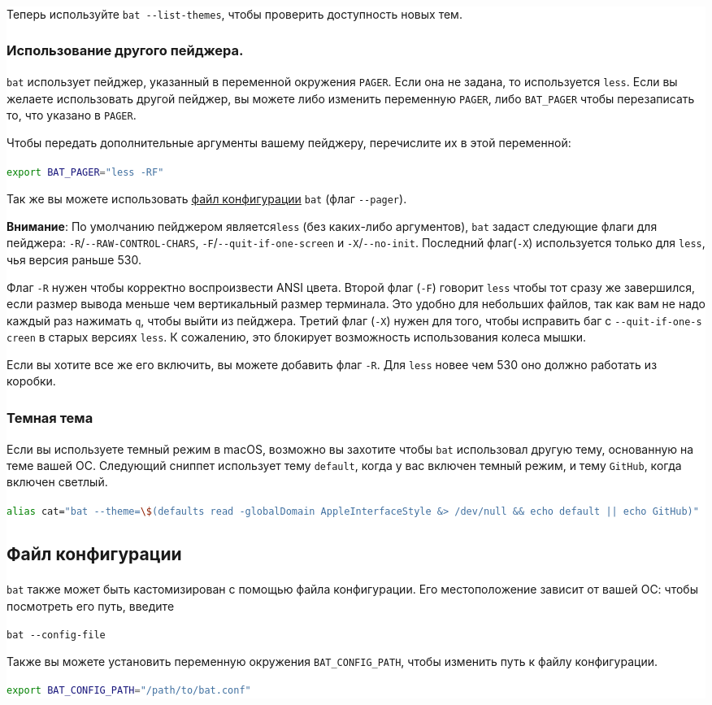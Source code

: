 Теперь используйте `bat --list-themes`, чтобы проверить доступность новых тем.

### Использование другого пейджера.

`bat` использует пейджер, указанный в переменной окружения `PAGER`. Если она не задана, то используется `less`.
Если вы желаете использовать другой пейджер, вы можете либо изменить переменную `PAGER`, либо `BAT_PAGER` чтобы перезаписать то, что указано в `PAGER`.

Чтобы передать дополнительные аргументы вашему пейджеру, перечислите их в этой переменной:

```bash
export BAT_PAGER="less -RF"
```

Так же вы можете использовать [файл конфигурации](https://github.com/sharkdp/bat#configuration-file) `bat` (флаг `--pager`).

**Внимание**: По умолчанию пейджером является`less` (без каких-либо аргументов),
`bat` задаст следующие флаги для пейджера:
 `-R`/`--RAW-CONTROL-CHARS`,
`-F`/`--quit-if-one-screen` и `-X`/`--no-init`. Последний флаг(`-X`) используется только для `less`, чья версия раньше 530.

Флаг `-R` нужен чтобы корректно воспроизвести ANSI цвета. Второй флаг (`-F`) говорит
`less` чтобы тот сразу же завершился, если размер вывода меньше чем вертикальный размер терминала.
Это удобно для небольших файлов, так как вам не надо каждый раз нажимать `q`, чтобы выйти из пейджера. Третий флаг (`-X`) нужен для того, чтобы исправить баг с `--quit-if-one-screen` в старых версиях `less`. К сожалению, это блокирует возможность использования колеса мышки.

Если вы хотите все же его включить, вы можете добавить флаг `-R`.
Для `less` новее чем 530 оно должно работать из коробки.

### Темная тема

Если вы используете темный режим в macOS, возможно вы захотите чтобы `bat` использовал другую тему, основанную на теме вашей ОС. Следующий сниппет использует тему `default`, когда у вас включен темный режим, и тему `GitHub`, когда включен светлый.

```bash
alias cat="bat --theme=\$(defaults read -globalDomain AppleInterfaceStyle &> /dev/null && echo default || echo GitHub)"
```

## Файл конфигурации

`bat` также может быть кастомизирован с помощью файла конфигурации. Его местоположение зависит от вашей ОС: чтобы посмотреть его путь, введите
```
bat --config-file
```

Также вы можете установить переменную окружения `BAT_CONFIG_PATH`, чтобы изменить путь к файлу конфигурации.
```bash
export BAT_CONFIG_PATH="/path/to/bat.conf"
```
